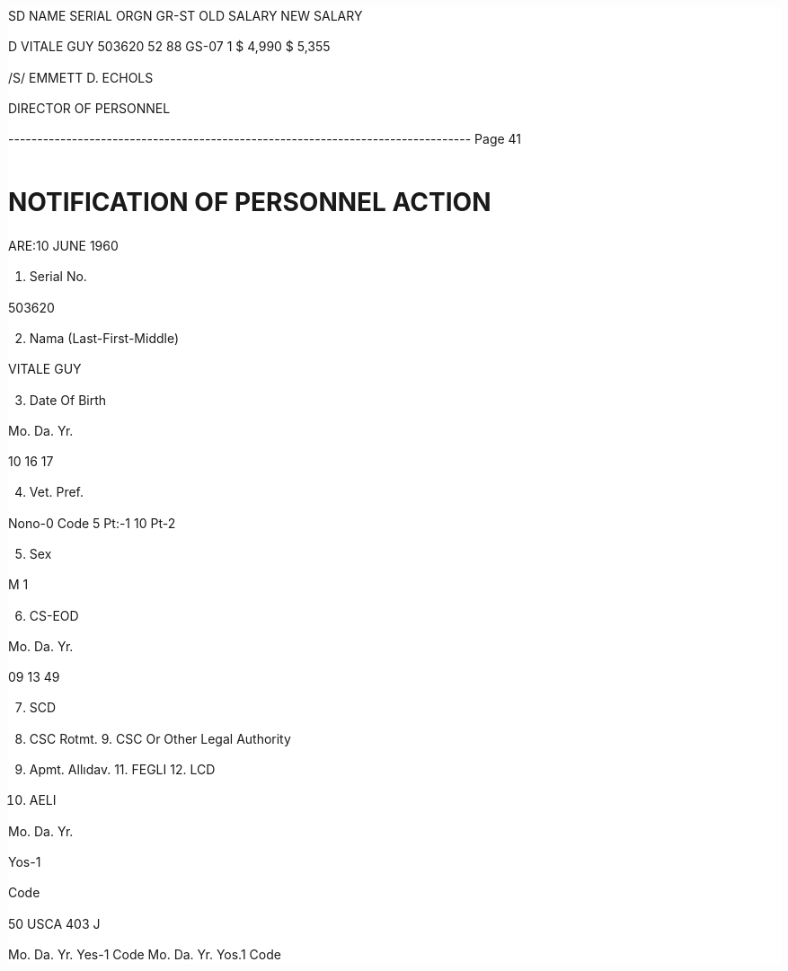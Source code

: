 SD NAME SERIAL ORGN GR-ST OLD SALARY NEW SALARY

D VITALE GUY 503620 52 88 GS-07 1 $ 4,990 $ 5,355

/S/ EMMETT D. ECHOLS

DIRECTOR OF PERSONNEL


-------------------------------------------------------------------------------- Page 41

# NOTIFICATION OF PERSONNEL ACTION

ARE:10 JUNE 1960

1. Serial No.

503620

2. Nama (Last-First-Middle)

VITALE GUY

3. Date Of Birth

Mo. Da. Yr.

10 16 17

4. Vet. Pref.

Nono-0 Code
5 Pt:-1
10 Pt-2

5. Sex

M 1

6. CS-EOD

Mo. Da. Yr.

09 13 49

7. SCD

8. CSC Rotmt. 9. CSC Or Other Legal Authority

10. Apmt. Allıdav. 11. FEGLI 12. LCD

13. AELI

Mo. Da. Yr.

Yos-1

Code

50 USCA 403 J

Mo. Da. Yr. Yes-1 Code Mo. Da. Yr. Yos.1 Code
